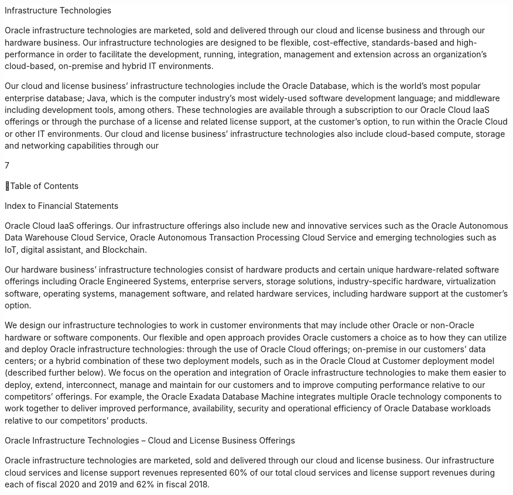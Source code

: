 Infrastructure Technologies

Oracle  infrastructure  technologies  are  marketed,  sold  and  delivered  through  our  cloud  and  license  business  and  through  our  hardware  business.  Our
infrastructure technologies  are designed  to be flexible, cost-effective, standards-based  and high-performance  in order to facilitate the  development, running,
integration, management and extension across an organization’s cloud-based, on-premise and hybrid IT environments.

Our cloud and license business’ infrastructure technologies include the Oracle Database, which is the world’s most popular enterprise database; Java, which is
the computer industry’s most widely-used software development language; and middleware including development tools, among others. These technologies are
available through a subscription to our Oracle Cloud IaaS offerings or through the purchase of a license and related license support, at the customer’s option, to
run within the Oracle Cloud or other IT environments. Our cloud and license business’ infrastructure technologies also include cloud-based compute, storage and
networking capabilities through our

7

Table of Contents

Index to Financial Statements

Oracle Cloud IaaS offerings. Our infrastructure offerings also include new and innovative services such as the Oracle Autonomous Data Warehouse Cloud Service,
Oracle Autonomous Transaction Processing Cloud Service and emerging technologies such as IoT, digital assistant, and Blockchain.

Our  hardware  business’  infrastructure  technologies  consist  of  hardware  products  and  certain  unique  hardware-related  software  offerings  including  Oracle
Engineered  Systems,  enterprise  servers,  storage  solutions,  industry-specific  hardware,  virtualization  software,  operating  systems,  management  software,  and
related hardware services, including hardware support at the customer’s option.

We design our infrastructure technologies to work in customer environments that may include other Oracle or non-Oracle hardware or software components.
Our flexible and open approach provides Oracle customers a choice as to how they can utilize and deploy Oracle infrastructure technologies: through the use of
Oracle Cloud offerings; on-premise in our customers’  data centers; or a hybrid combination of these two deployment models, such  as in the Oracle Cloud at
Customer deployment model (described further below). We focus on the operation and integration of Oracle infrastructure technologies to make them easier to
deploy,  extend,  interconnect,  manage  and  maintain  for  our  customers  and  to  improve  computing  performance  relative  to  our  competitors’  offerings.  For
example,  the  Oracle  Exadata  Database  Machine  integrates  multiple  Oracle  technology  components  to  work  together  to  deliver  improved  performance,
availability, security and operational efficiency of Oracle Database workloads relative to our competitors’ products.

Oracle Infrastructure Technologies – Cloud and License Business Offerings

Oracle infrastructure technologies are marketed, sold and delivered through our cloud and license business. Our infrastructure cloud services and license support
revenues represented 60% of our total cloud services and license support revenues during each of fiscal 2020 and 2019 and 62% in fiscal 2018.

